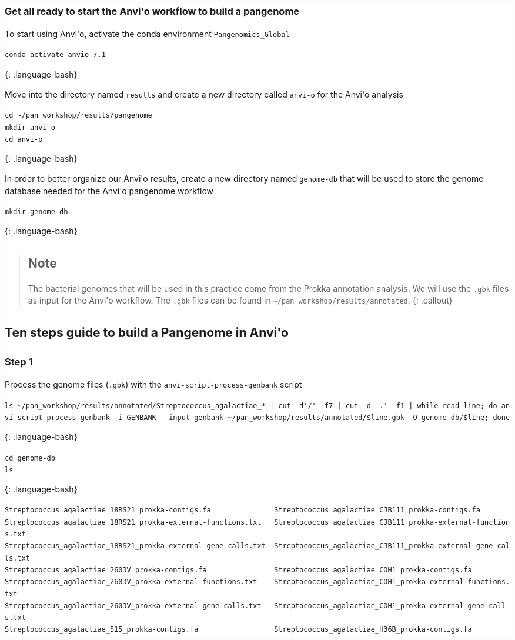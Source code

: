 ### Get all ready to start the Anvi'o workflow to build a pangenome

To start using Anvi'o, activate the conda environment `Pangenomics_Global`

~~~
conda activate anvio-7.1
~~~
{: .language-bash}

Move into the directory named `results` and create a new directory called `anvi-o` for the Anvi'o analysis
~~~
cd ~/pan_workshop/results/pangenome
mkdir anvi-o
cd anvi-o
~~~
{: .language-bash}

In order to better organize our Anvi'o results, create a new directory named `genome-db` that will be used to store the genome database needed for the Anvi'o pangenome workflow
~~~
mkdir genome-db
~~~
{: .language-bash}

> ## Note
> The bacterial genomes that will be used in this practice
>  come from the Prokka annotation analysis.
>  We will use the `.gbk` files as input for the Anvi'o workflow.
>  The `.gbk` files can be found in `~/pan_workshop/results/annotated`.
{: .callout}


## Ten steps guide to build a Pangenome in Anvi'o

### Step 1

Process the genome files (`.gbk`) with the `anvi-script-process-genbank` script

~~~
ls ~/pan_workshop/results/annotated/Streptococcus_agalactiae_* | cut -d'/' -f7 | cut -d '.' -f1 | while read line; do anvi-script-process-genbank -i GENBANK --input-genbank ~/pan_workshop/results/annotated/$line.gbk -O genome-db/$line; done
~~~
{: .language-bash}

~~~
cd genome-db
ls
~~~
{: .language-bash}

~~~
Streptococcus_agalactiae_18RS21_prokka-contigs.fa               Streptococcus_agalactiae_CJB111_prokka-contigs.fa
Streptococcus_agalactiae_18RS21_prokka-external-functions.txt   Streptococcus_agalactiae_CJB111_prokka-external-functions.txt
Streptococcus_agalactiae_18RS21_prokka-external-gene-calls.txt  Streptococcus_agalactiae_CJB111_prokka-external-gene-calls.txt
Streptococcus_agalactiae_2603V_prokka-contigs.fa                Streptococcus_agalactiae_COH1_prokka-contigs.fa
Streptococcus_agalactiae_2603V_prokka-external-functions.txt    Streptococcus_agalactiae_COH1_prokka-external-functions.txt
Streptococcus_agalactiae_2603V_prokka-external-gene-calls.txt   Streptococcus_agalactiae_COH1_prokka-external-gene-calls.txt
Streptococcus_agalactiae_515_prokka-contigs.fa                  Streptococcus_agalactiae_H36B_prokka-contigs.fa
~~~